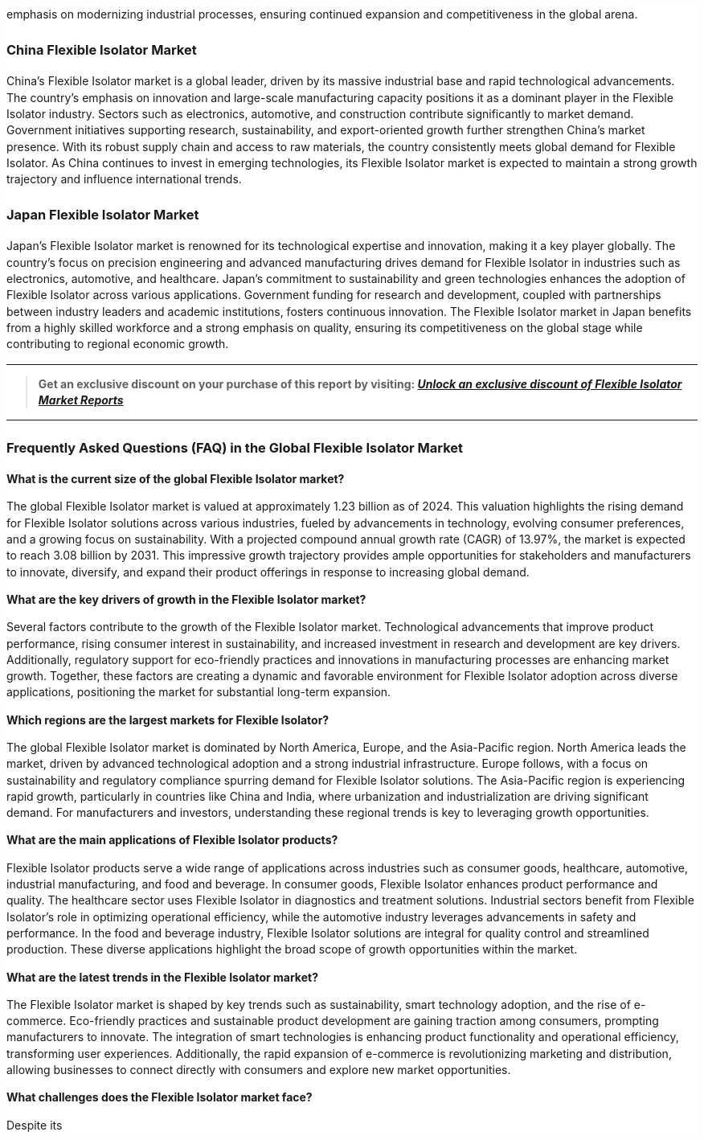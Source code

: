 emphasis on modernizing industrial processes, ensuring continued expansion and competitiveness in the global arena.</p><h3>China Flexible Isolator Market</h3><p>China&rsquo;s Flexible Isolator market is a global leader, driven by its massive industrial base and rapid technological advancements. The country&rsquo;s emphasis on innovation and large-scale manufacturing capacity positions it as a dominant player in the Flexible Isolator industry. Sectors such as electronics, automotive, and construction contribute significantly to market demand. Government initiatives supporting research, sustainability, and export-oriented growth further strengthen China&rsquo;s market presence. With its robust supply chain and access to raw materials, the country consistently meets global demand for Flexible Isolator. As China continues to invest in emerging technologies, its Flexible Isolator market is expected to maintain a strong growth trajectory and influence international trends.</p><h3>Japan Flexible Isolator Market</h3><p>Japan&rsquo;s Flexible Isolator market is renowned for its technological expertise and innovation, making it a key player globally. The country&rsquo;s focus on precision engineering and advanced manufacturing drives demand for Flexible Isolator in industries such as electronics, automotive, and healthcare. Japan&rsquo;s commitment to sustainability and green technologies enhances the adoption of Flexible Isolator across various applications. Government funding for research and development, coupled with partnerships between industry leaders and academic institutions, fosters continuous innovation. The Flexible Isolator market in Japan benefits from a highly skilled workforce and a strong emphasis on quality, ensuring its competitiveness on the global stage while contributing to regional economic growth.</p><hr /><blockquote><p><strong>Get an exclusive discount on your purchase of this report by visiting: <em><a href="://marketresearchpulse.com/ask-for-discount/42271?utm_source=Github&amp;utm_medium=0111">Unlock an exclusive discount of Flexible Isolator Market Reports</a></em>&nbsp;</strong></p></blockquote><hr /><h3>Frequently Asked Questions (FAQ) in the Global Flexible Isolator Market</h3><p><strong>What is the current size of the global Flexible Isolator market?</strong></p><p>The global Flexible Isolator market is valued at approximately 1.23 billion as of 2024. This valuation highlights the rising demand for Flexible Isolator solutions across various industries, fueled by advancements in technology, evolving consumer preferences, and a growing focus on sustainability. With a projected compound annual growth rate (CAGR) of 13.97%, the market is expected to reach 3.08 billion by 2031. This impressive growth trajectory provides ample opportunities for stakeholders and manufacturers to innovate, diversify, and expand their product offerings in response to increasing global demand.</p><p><strong>What are the key drivers of growth in the Flexible Isolator market?</strong></p><p>Several factors contribute to the growth of the Flexible Isolator market. Technological advancements that improve product performance, rising consumer interest in sustainability, and increased investment in research and development are key drivers. Additionally, regulatory support for eco-friendly practices and innovations in manufacturing processes are enhancing market growth. Together, these factors are creating a dynamic and favorable environment for Flexible Isolator adoption across diverse applications, positioning the market for substantial long-term expansion.</p><p><strong>Which regions are the largest markets for Flexible Isolator?</strong></p><p>The global Flexible Isolator market is dominated by North America, Europe, and the Asia-Pacific region. North America leads the market, driven by advanced technological adoption and a strong industrial infrastructure. Europe follows, with a focus on sustainability and regulatory compliance spurring demand for Flexible Isolator solutions. The Asia-Pacific region is experiencing rapid growth, particularly in countries like China and India, where urbanization and industrialization are driving significant demand. For manufacturers and investors, understanding these regional trends is key to leveraging growth opportunities.</p><p><strong>What are the main applications of Flexible Isolator products?</strong></p><p>Flexible Isolator products serve a wide range of applications across industries such as consumer goods, healthcare, automotive, industrial manufacturing, and food and beverage. In consumer goods, Flexible Isolator enhances product performance and quality. The healthcare sector uses Flexible Isolator in diagnostics and treatment solutions. Industrial sectors benefit from Flexible Isolator&rsquo;s role in optimizing operational efficiency, while the automotive industry leverages advancements in safety and performance. In the food and beverage industry, Flexible Isolator solutions are integral for quality control and streamlined production. These diverse applications highlight the broad scope of growth opportunities within the market.</p><p><strong>What are the latest trends in the Flexible Isolator market?</strong></p><p>The Flexible Isolator market is shaped by key trends such as sustainability, smart technology adoption, and the rise of e-commerce. Eco-friendly practices and sustainable product development are gaining traction among consumers, prompting manufacturers to innovate. The integration of smart technologies is enhancing product functionality and operational efficiency, transforming user experiences. Additionally, the rapid expansion of e-commerce is revolutionizing marketing and distribution, allowing businesses to connect directly with consumers and explore new market opportunities.</p><p><strong>What challenges does the Flexible Isolator market face?</strong></p><p>Despite its